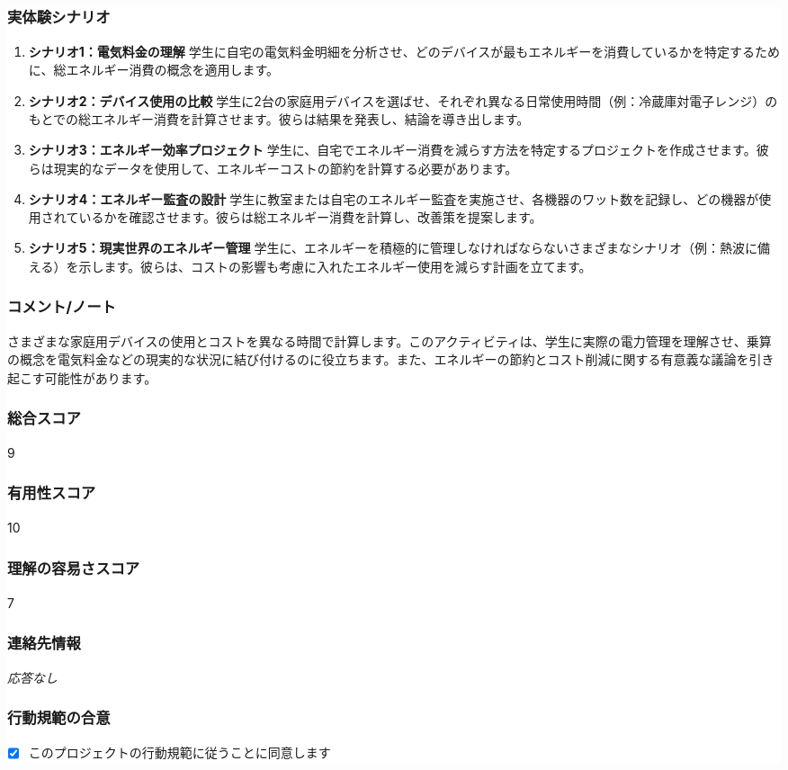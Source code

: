 ### 実体験シナリオ

1. **シナリオ1：電気料金の理解**
   学生に自宅の電気料金明細を分析させ、どのデバイスが最もエネルギーを消費しているかを特定するために、総エネルギー消費の概念を適用します。

2. **シナリオ2：デバイス使用の比較**
   学生に2台の家庭用デバイスを選ばせ、それぞれ異なる日常使用時間（例：冷蔵庫対電子レンジ）のもとでの総エネルギー消費を計算させます。彼らは結果を発表し、結論を導き出します。

3. **シナリオ3：エネルギー効率プロジェクト**
   学生に、自宅でエネルギー消費を減らす方法を特定するプロジェクトを作成させます。彼らは現実的なデータを使用して、エネルギーコストの節約を計算する必要があります。

4. **シナリオ4：エネルギー監査の設計**
   学生に教室または自宅のエネルギー監査を実施させ、各機器のワット数を記録し、どの機器が使用されているかを確認させます。彼らは総エネルギー消費を計算し、改善策を提案します。

5. **シナリオ5：現実世界のエネルギー管理**
   学生に、エネルギーを積極的に管理しなければならないさまざまなシナリオ（例：熱波に備える）を示します。彼らは、コストの影響も考慮に入れたエネルギー使用を減らす計画を立てます。

### コメント/ノート

さまざまな家庭用デバイスの使用とコストを異なる時間で計算します。このアクティビティは、学生に実際の電力管理を理解させ、乗算の概念を電気料金などの現実的な状況に結び付けるのに役立ちます。また、エネルギーの節約とコスト削減に関する有意義な議論を引き起こす可能性があります。

### 総合スコア

9

### 有用性スコア

10

### 理解の容易さスコア

7

### 連絡先情報

_応答なし_

### 行動規範の合意

- [X] このプロジェクトの行動規範に従うことに同意します
